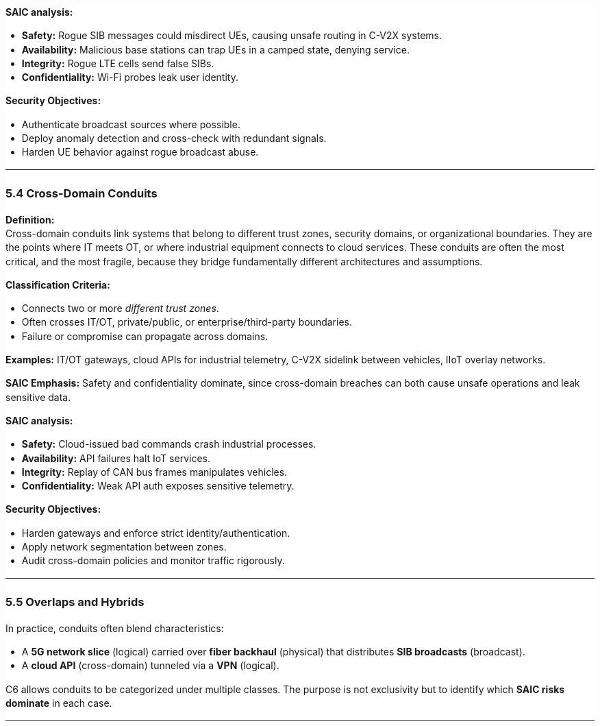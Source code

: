 **SAIC analysis:**  
- **Safety:** Rogue SIB messages could misdirect UEs, causing unsafe routing in C-V2X systems.  
- **Availability:** Malicious base stations can trap UEs in a camped state, denying service.  
- **Integrity:** Rogue LTE cells send false SIBs.  
- **Confidentiality:** Wi-Fi probes leak user identity.  

**Security Objectives:**  
- Authenticate broadcast sources where possible.  
- Deploy anomaly detection and cross-check with redundant signals.  
- Harden UE behavior against rogue broadcast abuse.  

---

### 5.4 Cross-Domain Conduits  

**Definition:**  
Cross-domain conduits link systems that belong to different trust zones, security domains, or organizational boundaries. They are the points where IT meets OT, or where industrial equipment connects to cloud services. These conduits are often the most critical, and the most fragile, because they bridge fundamentally different architectures and assumptions.  

**Classification Criteria:**  
- Connects two or more *different trust zones*.  
- Often crosses IT/OT, private/public, or enterprise/third-party boundaries.  
- Failure or compromise can propagate across domains.  

**Examples:** IT/OT gateways, cloud APIs for industrial telemetry, C-V2X sidelink between vehicles, IIoT overlay networks.  

**SAIC Emphasis:** Safety and confidentiality dominate, since cross-domain breaches can both cause unsafe operations and leak sensitive data.  

**SAIC analysis:**  
- **Safety:** Cloud-issued bad commands crash industrial processes.  
- **Availability:** API failures halt IoT services.  
- **Integrity:** Replay of CAN bus frames manipulates vehicles.  
- **Confidentiality:** Weak API auth exposes sensitive telemetry.  

**Security Objectives:**  
- Harden gateways and enforce strict identity/authentication.  
- Apply network segmentation between zones.  
- Audit cross-domain policies and monitor traffic rigorously.  

---

### 5.5 Overlaps and Hybrids  

In practice, conduits often blend characteristics:  
- A **5G network slice** (logical) carried over **fiber backhaul** (physical) that distributes **SIB broadcasts** (broadcast).  
- A **cloud API** (cross-domain) tunneled via a **VPN** (logical).  

C6 allows conduits to be categorized under multiple classes. The purpose is not exclusivity but to identify which **SAIC risks dominate** in each case.  

---
